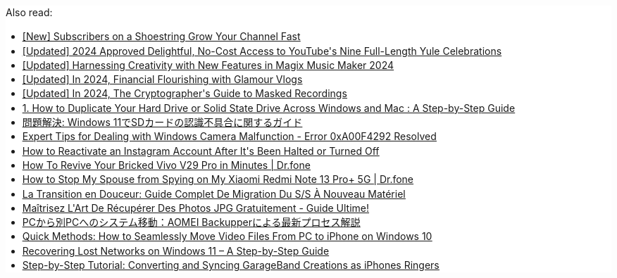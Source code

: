 <ins class="adsbygoogle"
     style="display:block"
     data-ad-client="ca-pub-7571918770474297"
     data-ad-slot="8358498916"
     data-ad-format="auto"
     data-full-width-responsive="true"></ins>

<span class="atpl-alsoreadstyle">Also read:</span>
<div><ul>
<li><a href="https://facebook-record-videos.techidaily.com/new-subscribers-on-a-shoestring-grow-your-channel-fast/"><u>[New] Subscribers on a Shoestring Grow Your Channel Fast</u></a></li>
<li><a href="https://youtube-webster.techidaily.com/ed-2024-approved-delightful-no-cost-access-to-youtubes-nine-full-length-yule-celebrations/"><u>[Updated] 2024 Approved Delightful, No-Cost Access to YouTube's Nine Full-Length Yule Celebrations</u></a></li>
<li><a href="https://some-knowledge.techidaily.com/updated-harnessing-creativity-with-new-features-in-magix-music-maker-2024/"><u>[Updated] Harnessing Creativity with New Features in Magix Music Maker 2024</u></a></li>
<li><a href="https://eaxpv-info.techidaily.com/updated-in-2024-financial-flourishing-with-glamour-vlogs/"><u>[Updated] In 2024, Financial Flourishing with Glamour Vlogs</u></a></li>
<li><a href="https://screen-sharing-recording.techidaily.com/updated-in-2024-the-cryptographers-guide-to-masked-recordings/"><u>[Updated] In 2024, The Cryptographer's Guide to Masked Recordings</u></a></li>
<li><a href="https://solve-luxury.techidaily.com/1-how-to-duplicate-your-hard-drive-or-solid-state-drive-across-windows-and-mac-a-step-by-step-guide/"><u>1. How to Duplicate Your Hard Drive or Solid State Drive Across Windows and Mac : A Step-by-Step Guide</u></a></li>
<li><a href="https://solve-luxury.techidaily.com/1728473079361-windows-11sd/"><u>問題解決: Windows 11でSDカードの認識不具合に関するガイド</u></a></li>
<li><a href="https://win-howtos.techidaily.com/expert-tips-for-dealing-with-windows-camera-malfunction-error-0xa00f4292-resolved/"><u>Expert Tips for Dealing with Windows Camera Malfunction - Error 0xA00F4292 Resolved</u></a></li>
<li><a href="https://tech-renaissance.techidaily.com/how-to-reactivate-an-instagram-account-after-its-been-halted-or-turned-off/"><u>How to Reactivate an Instagram Account After It's Been Halted or Turned Off</u></a></li>
<li><a href="https://fix-guide.techidaily.com/how-to-revive-your-bricked-vivo-v29-pro-in-minutes-drfone-by-drfone-fix-android-problems-fix-android-problems/"><u>How To Revive Your Bricked Vivo V29 Pro in Minutes | Dr.fone</u></a></li>
<li><a href="https://change-location.techidaily.com/how-to-stop-my-spouse-from-spying-on-my-xiaomi-redmi-note-13-proplus-5g-drfone-by-drfone-virtual-android/"><u>How to Stop My Spouse from Spying on My Xiaomi Redmi Note 13 Pro+ 5G | Dr.fone</u></a></li>
<li><a href="https://solve-luxury.techidaily.com/la-transition-en-douceur-guide-complet-de-migration-du-ss-a-nouveau-materiel/"><u>La Transition en Douceur: Guide Complet De Migration Du S/S À Nouveau Matériel</u></a></li>
<li><a href="https://solve-luxury.techidaily.com/maitrisez-lart-de-recuperer-des-photos-jpg-gratuitement-guide-ultime/"><u>Maîtrisez L'Art De Récupérer Des Photos JPG Gratuitement - Guide Ultime!</u></a></li>
<li><a href="https://solve-luxury.techidaily.com/pcpcaomei-backupper/"><u>PCから別PCへのシステム移動：AOMEI Backupperによる最新プロセス解説</u></a></li>
<li><a href="https://solve-luxury.techidaily.com/quick-methods-how-to-seamlessly-move-video-files-from-pc-to-iphone-on-windows-10/"><u>Quick Methods: How to Seamlessly Move Video Files From PC to iPhone on Windows 10</u></a></li>
<li><a href="https://solve-luxury.techidaily.com/recovering-lost-networks-on-windows-11-a-step-by-step-guide/"><u>Recovering Lost Networks on Windows 11 – A Step-by-Step Guide</u></a></li>
<li><a href="https://solve-luxury.techidaily.com/step-by-step-tutorial-converting-and-syncing-garageband-creations-as-iphones-ringers/"><u>Step-by-Step Tutorial: Converting and Syncing GarageBand Creations as iPhones Ringers</u></a></li>
</ul></div>

